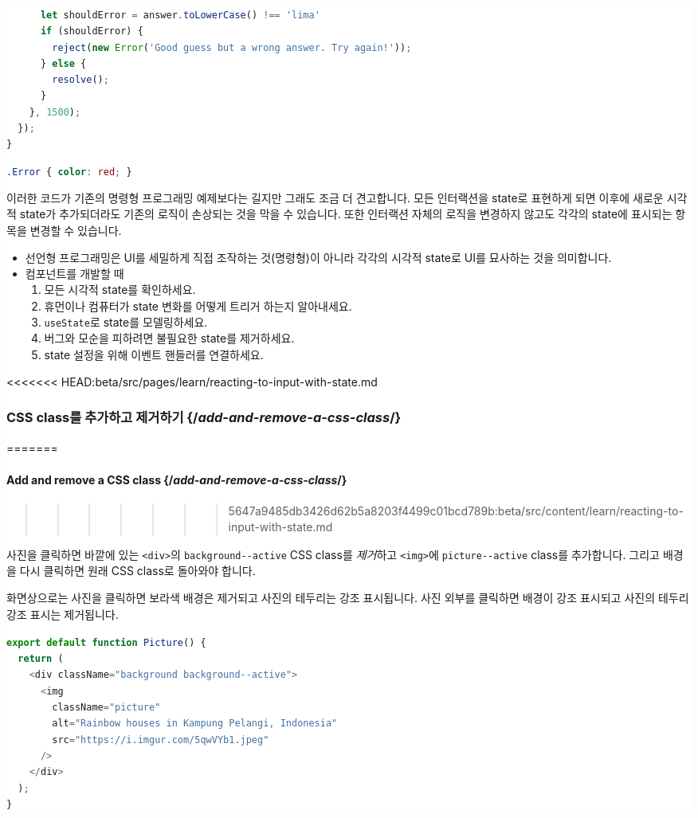 ```js
      let shouldError = answer.toLowerCase() !== 'lima'
      if (shouldError) {
        reject(new Error('Good guess but a wrong answer. Try again!'));
      } else {
        resolve();
      }
    }, 1500);
  });
}
```

```css
.Error { color: red; }
```

</Sandpack>

이러한 코드가 기존의 명령형 프로그래밍 예제보다는 길지만 그래도 조금 더 견고합니다. 모든 인터랙션을 state로 표현하게 되면 이후에 새로운 시각적 state가 추가되더라도 기존의 로직이 손상되는 것을 막을 수 있습니다. 또한 인터랙션 자체의 로직을 변경하지 않고도 각각의 state에 표시되는 항목을 변경할 수 있습니다.

<Recap>

* 선언형 프로그래밍은 UI를 세밀하게 직접 조작하는 것(명령형)이 아니라 각각의 시각적 state로 UI를 묘사하는 것을 의미합니다.
* 컴포넌트를 개발할 때
  1. 모든 시각적 state를 확인하세요.
  2. 휴먼이나 컴퓨터가 state 변화를 어떻게 트리거 하는지 알아내세요.
  3. `useState`로 state를 모델링하세요.
  4. 버그와 모순을 피하려면 불필요한 state를 제거하세요.
  5. state 설정을 위해 이벤트 핸들러를 연결하세요.

</Recap>



<Challenges>

<<<<<<< HEAD:beta/src/pages/learn/reacting-to-input-with-state.md
### CSS class를 추가하고 제거하기 {/*add-and-remove-a-css-class*/}
=======
#### Add and remove a CSS class {/*add-and-remove-a-css-class*/}
>>>>>>> 5647a9485db3426d62b5a8203f4499c01bcd789b:beta/src/content/learn/reacting-to-input-with-state.md

사진을 클릭하면 바깥에 있는 `<div>`의 `background--active` CSS class를 *제거*하고 `<img>`에 `picture--active` class를 추가합니다. 그리고 배경을 다시 클릭하면 원래 CSS class로 돌아와야 합니다.

화면상으로는 사진을 클릭하면 보라색 배경은 제거되고 사진의 테두리는 강조 표시됩니다. 사진 외부를 클릭하면 배경이 강조 표시되고 사진의 테두리 강조 표시는 제거됩니다.

<Sandpack>

```js
export default function Picture() {
  return (
    <div className="background background--active">
      <img
        className="picture"
        alt="Rainbow houses in Kampung Pelangi, Indonesia"
        src="https://i.imgur.com/5qwVYb1.jpeg"
      />
    </div>
  );
}
```
